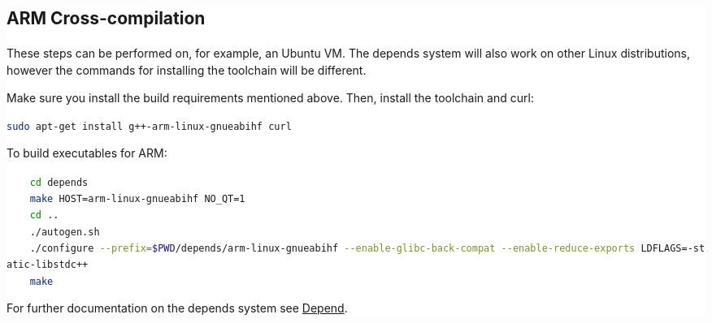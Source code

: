 ARM Cross-compilation
-------------------

These steps can be performed on, for example, an Ubuntu VM. The depends system
will also work on other Linux distributions, however the commands for
installing the toolchain will be different.

Make sure you install the build requirements mentioned above.
Then, install the toolchain and curl:

```bash
sudo apt-get install g++-arm-linux-gnueabihf curl
```

To build executables for ARM:

```bash
    cd depends
    make HOST=arm-linux-gnueabihf NO_QT=1
    cd ..
    ./autogen.sh
    ./configure --prefix=$PWD/depends/arm-linux-gnueabihf --enable-glibc-back-compat --enable-reduce-exports LDFLAGS=-static-libstdc++
    make
```

For further documentation on the depends system see [Depend](depend).
